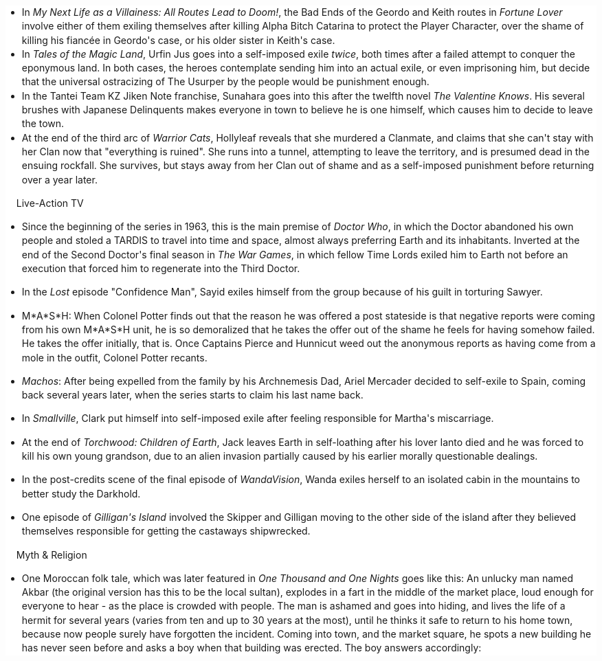 -   In _My Next Life as a Villainess: All Routes Lead to Doom!_, the Bad Ends of the Geordo and Keith routes in _Fortune Lover_ involve either of them exiling themselves after killing Alpha Bitch Catarina to protect the Player Character, over the shame of killing his fiancée in Geordo's case, or his older sister in Keith's case.
-   In _Tales of the Magic Land_, Urfin Jus goes into a self-imposed exile _twice_, both times after a failed attempt to conquer the eponymous land. In both cases, the heroes contemplate sending him into an actual exile, or even imprisoning him, but decide that the universal ostracizing of The Usurper by the people would be punishment enough.
-   In the Tantei Team KZ Jiken Note franchise, Sunahara goes into this after the twelfth novel _The Valentine Knows_. His several brushes with Japanese Delinquents makes everyone in town to believe he is one himself, which causes him to decide to leave the town.
-   At the end of the third arc of _Warrior Cats_, Hollyleaf reveals that she murdered a Clanmate, and claims that she can't stay with her Clan now that "everything is ruined". She runs into a tunnel, attempting to leave the territory, and is presumed dead in the ensuing rockfall. She survives, but stays away from her Clan out of shame and as a self-imposed punishment before returning over a year later.

    Live-Action TV 

-   Since the beginning of the series in 1963, this is the main premise of _Doctor Who_, in which the Doctor abandoned his own people and stoled a TARDIS to travel into time and space, almost always preferring Earth and its inhabitants. Inverted at the end of the Second Doctor's final season in _The War Games_, in which fellow Time Lords exiled him to Earth not before an execution that forced him to regenerate into the Third Doctor.

-   In the _Lost_ episode "Confidence Man", Sayid exiles himself from the group because of his guilt in torturing Sawyer.
-   M\*A\*S\*H: When Colonel Potter finds out that the reason he was offered a post stateside is that negative reports were coming from his own M\*A\*S\*H unit, he is so demoralized that he takes the offer out of the shame he feels for having somehow failed. He takes the offer initially, that is. Once Captains Pierce and Hunnicut weed out the anonymous reports as having come from a mole in the outfit, Colonel Potter recants.
-   _Machos_: After being expelled from the family by his Archnemesis Dad, Ariel Mercader decided to self-exile to Spain, coming back several years later, when the series starts to claim his last name back.
-   In _Smallville_, Clark put himself into self-imposed exile after feeling responsible for Martha's miscarriage.
-   At the end of _Torchwood: Children of Earth_, Jack leaves Earth in self-loathing after his lover Ianto died and he was forced to kill his own young grandson, due to an alien invasion partially caused by his earlier morally questionable dealings.
-   In the post-credits scene of the final episode of _WandaVision_, Wanda exiles herself to an isolated cabin in the mountains to better study the Darkhold.
-   One episode of _Gilligan's Island_ involved the Skipper and Gilligan moving to the other side of the island after they believed themselves responsible for getting the castaways shipwrecked.

    Myth & Religion 

-   One Moroccan folk tale, which was later featured in _One Thousand and One Nights_ goes like this: An unlucky man named Akbar (the original version has this to be the local sultan), explodes in a fart in the middle of the market place, loud enough for everyone to hear - as the place is crowded with people. The man is ashamed and goes into hiding, and lives the life of a hermit for several years (varies from ten and up to 30 years at the most), until he thinks it safe to return to his home town, because now people surely have forgotten the incident. Coming into town, and the market square, he spots a new building he has never seen before and asks a boy when that building was erected. The boy answers accordingly:
    